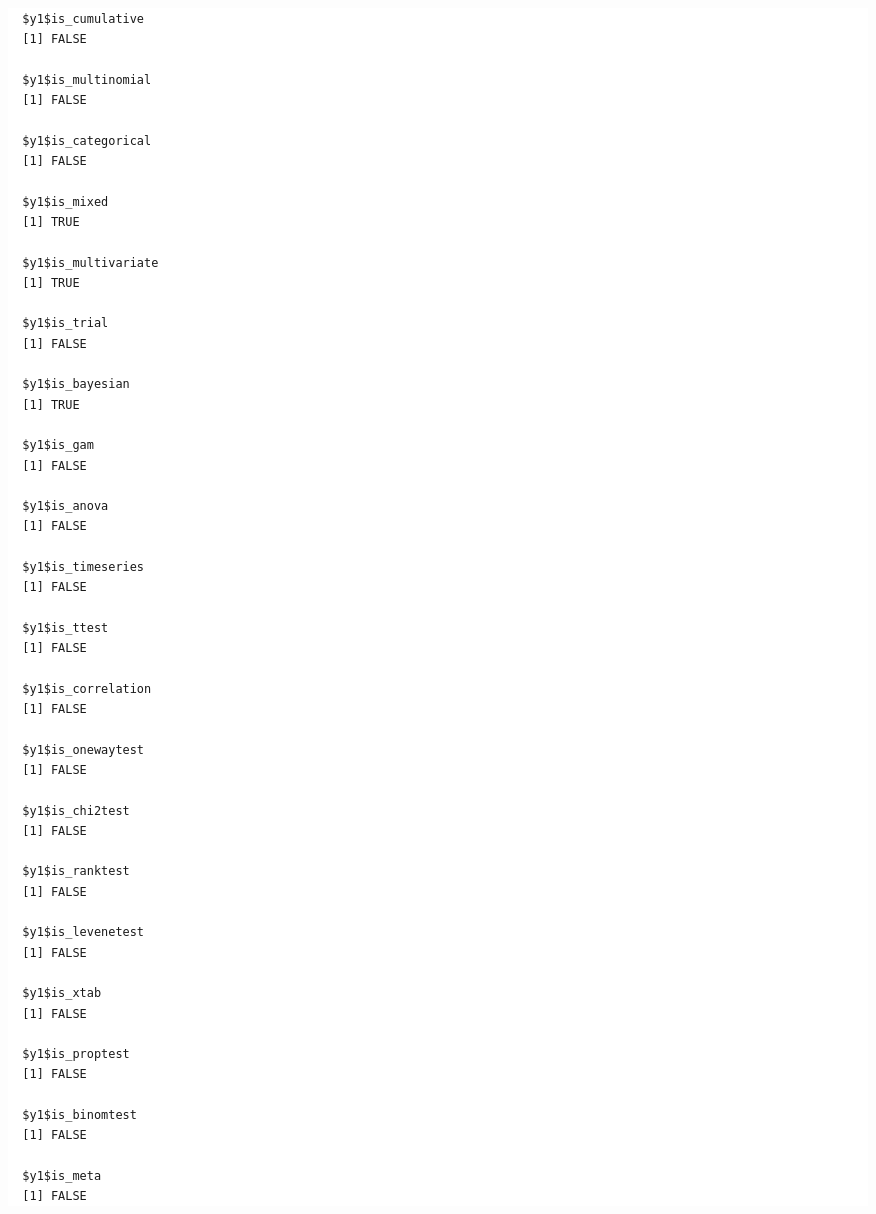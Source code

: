       $y1$is_cumulative
      [1] FALSE
      
      $y1$is_multinomial
      [1] FALSE
      
      $y1$is_categorical
      [1] FALSE
      
      $y1$is_mixed
      [1] TRUE
      
      $y1$is_multivariate
      [1] TRUE
      
      $y1$is_trial
      [1] FALSE
      
      $y1$is_bayesian
      [1] TRUE
      
      $y1$is_gam
      [1] FALSE
      
      $y1$is_anova
      [1] FALSE
      
      $y1$is_timeseries
      [1] FALSE
      
      $y1$is_ttest
      [1] FALSE
      
      $y1$is_correlation
      [1] FALSE
      
      $y1$is_onewaytest
      [1] FALSE
      
      $y1$is_chi2test
      [1] FALSE
      
      $y1$is_ranktest
      [1] FALSE
      
      $y1$is_levenetest
      [1] FALSE
      
      $y1$is_xtab
      [1] FALSE
      
      $y1$is_proptest
      [1] FALSE
      
      $y1$is_binomtest
      [1] FALSE
      
      $y1$is_meta
      [1] FALSE
      